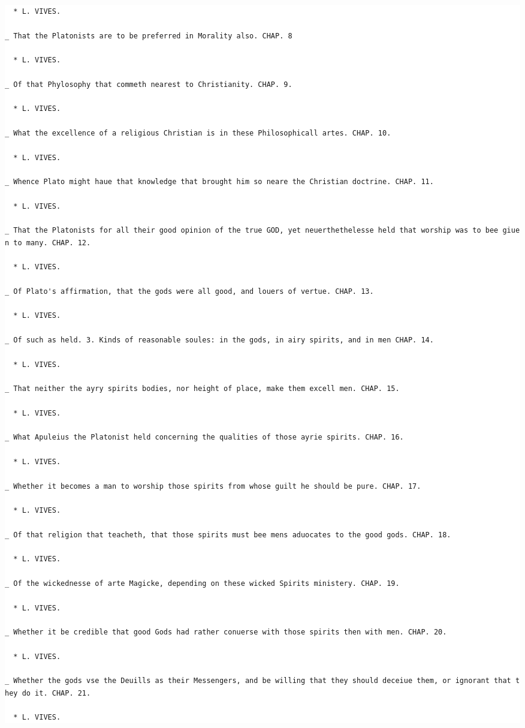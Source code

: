       * L. VIVES.

    _ That the Platonists are to be preferred in Morality also. CHAP. 8

      * L. VIVES.

    _ Of that Phylosophy that commeth nearest to Christianity. CHAP. 9.

      * L. VIVES.

    _ What the excellence of a religious Christian is in these Philosophicall artes. CHAP. 10.

      * L. VIVES. 

    _ Whence Plato might haue that knowledge that brought him so neare the Christian doctrine. CHAP. 11.

      * L. VIVES.

    _ That the Platonists for all their good opinion of the true GOD, yet neuerthethelesse held that worship was to bee giuen to many. CHAP. 12.

      * L. VIVES.

    _ Of Plato's affirmation, that the gods were all good, and louers of vertue. CHAP. 13.

      * L. VIVES.

    _ Of such as held. 3. Kinds of reasonable soules: in the gods, in airy spirits, and in men CHAP. 14.

      * L. VIVES.

    _ That neither the ayry spirits bodies, nor height of place, make them excell men. CHAP. 15.

      * L. VIVES.

    _ What Apuleius the Platonist held concerning the qualities of those ayrie spirits. CHAP. 16.

      * L. VIVES.

    _ Whether it becomes a man to worship those spirits from whose guilt he should be pure. CHAP. 17.

      * L. VIVES.

    _ Of that religion that teacheth, that those spirits must bee mens aduocates to the good gods. CHAP. 18.

      * L. VIVES.

    _ Of the wickednesse of arte Magicke, depending on these wicked Spirits ministery. CHAP. 19.

      * L. VIVES.

    _ Whether it be credible that good Gods had rather conuerse with those spirits then with men. CHAP. 20.

      * L. VIVES.

    _ Whether the gods vse the Deuills as their Messengers, and be willing that they should deceiue them, or ignorant that they do it. CHAP. 21.

      * L. VIVES.
